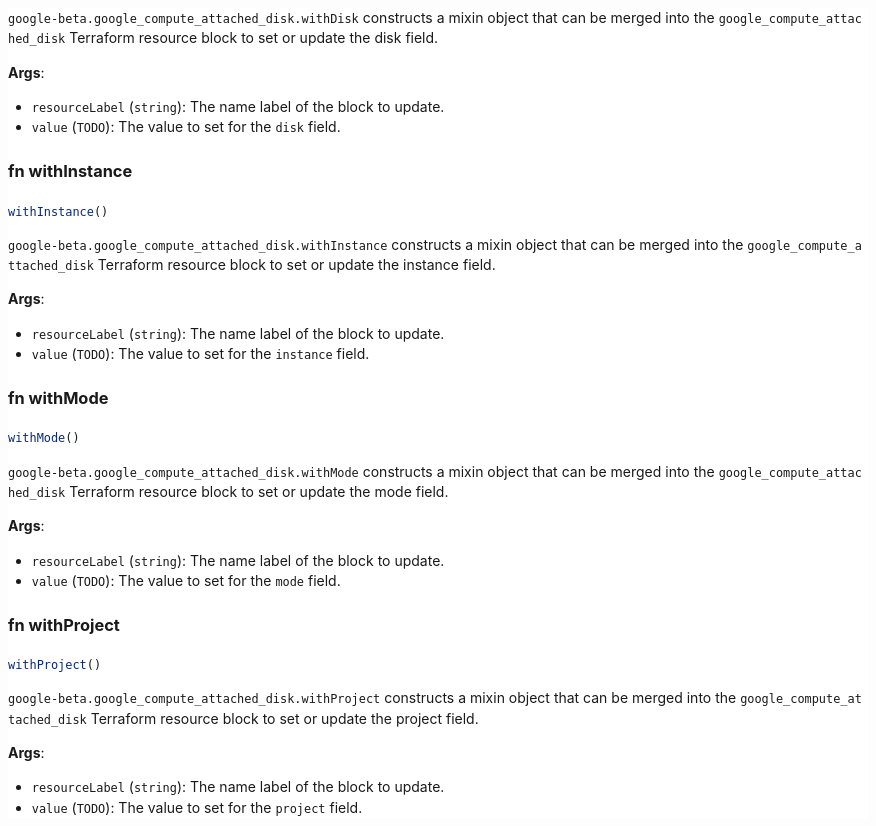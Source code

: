 `google-beta.google_compute_attached_disk.withDisk` constructs a mixin object that can be merged into the `google_compute_attached_disk`
Terraform resource block to set or update the disk field.



**Args**:
  - `resourceLabel` (`string`): The name label of the block to update.
  - `value` (`TODO`): The value to set for the `disk` field.


### fn withInstance

```ts
withInstance()
```

`google-beta.google_compute_attached_disk.withInstance` constructs a mixin object that can be merged into the `google_compute_attached_disk`
Terraform resource block to set or update the instance field.



**Args**:
  - `resourceLabel` (`string`): The name label of the block to update.
  - `value` (`TODO`): The value to set for the `instance` field.


### fn withMode

```ts
withMode()
```

`google-beta.google_compute_attached_disk.withMode` constructs a mixin object that can be merged into the `google_compute_attached_disk`
Terraform resource block to set or update the mode field.



**Args**:
  - `resourceLabel` (`string`): The name label of the block to update.
  - `value` (`TODO`): The value to set for the `mode` field.


### fn withProject

```ts
withProject()
```

`google-beta.google_compute_attached_disk.withProject` constructs a mixin object that can be merged into the `google_compute_attached_disk`
Terraform resource block to set or update the project field.



**Args**:
  - `resourceLabel` (`string`): The name label of the block to update.
  - `value` (`TODO`): The value to set for the `project` field.
